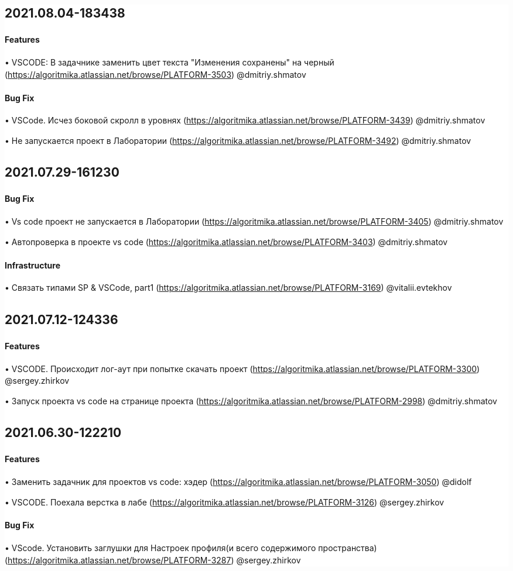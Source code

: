 ## 2021.08.04-183438

#### Features

• VSCODE: В задачнике заменить цвет текста "Изменения сохранены" на черный (https://algoritmika.atlassian.net/browse/PLATFORM-3503) @dmitriy.shmatov

#### Bug Fix

• VSCode. Исчез боковой скролл в уровнях (https://algoritmika.atlassian.net/browse/PLATFORM-3439) @dmitriy.shmatov

• Не запускается проект в Лаборатории (https://algoritmika.atlassian.net/browse/PLATFORM-3492) @dmitriy.shmatov

## 2021.07.29-161230

#### Bug Fix

• Vs code проект не запускается в Лаборатории (https://algoritmika.atlassian.net/browse/PLATFORM-3405) @dmitriy.shmatov

• Автопроверка в проекте vs code (https://algoritmika.atlassian.net/browse/PLATFORM-3403) @dmitriy.shmatov

#### Infrastructure

• Связать типами SP & VSCode, part1 (https://algoritmika.atlassian.net/browse/PLATFORM-3169) @vitalii.evtekhov

## 2021.07.12-124336

#### Features

• VSCODE. Происходит лог-аут при попытке скачать проект (https://algoritmika.atlassian.net/browse/PLATFORM-3300) @sergey.zhirkov

• Запуск проекта vs code на странице проекта (https://algoritmika.atlassian.net/browse/PLATFORM-2998) @dmitriy.shmatov

## 2021.06.30-122210

#### Features

• Заменить задачник для проектов vs code: хэдер (https://algoritmika.atlassian.net/browse/PLATFORM-3050) @didolf

• VSCODE. Поехала верстка в лабе (https://algoritmika.atlassian.net/browse/PLATFORM-3126) @sergey.zhirkov

#### Bug Fix

• VScode. Установить заглушки для Настроек профиля(и всего содержимого пространства) (https://algoritmika.atlassian.net/browse/PLATFORM-3287) @sergey.zhirkov
